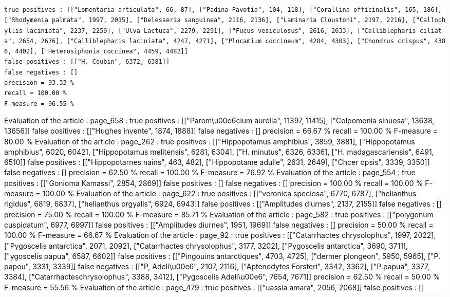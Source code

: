 	true positives : [["Lomentaria articulata", 66, 87], ["Padina Pavotia", 104, 118], ["Corallina officinalis", 165, 186], ["Rhodymenia palmata", 1997, 2015], ["Delesseria sanguinea", 2116, 2136], ["Laminaria Cloustoni", 2197, 2216], ["Callophyllis laciniata", 2237, 2259], ["Ulva Lactuca", 2279, 2291], ["Fucus vesiculosus", 2616, 2633], ["Calliblepharis ciliata", 2654, 2676], ["Calliblepharis laciniata", 4247, 4271], ["Plocamium coccineum", 4284, 4303], ["Chondrus crispus", 4386, 4402], ["Heterosiphonia coccinea", 4459, 4482]] 
	false positives : [["H. Coubin", 6372, 6381]] 
	false negatives : [] 
	precision = 93.33 %
	recall = 100.00 %
	F-measure = 96.55 %
Evaluation of the article : page_658 :
	true positives : [["Parom\u00e6cium aurelia", 11397, 11415], ["Colpomenia sinuosa", 13638, 13656]] 
	false positives : [["Hughes invente", 1874, 1888]] 
	false negatives : [] 
	precision = 66.67 %
	recall = 100.00 %
	F-measure = 80.00 %
Evaluation of the article : page_262 :
	true positives : [["Hippopotamus amphibius", 3859, 3881], ["Hippopotamus amphibius", 6020, 6042], ["Hippopotamus melitensis", 6281, 6304], ["H. minutus", 6326, 6336], ["H. madagascariensis", 6491, 6510]] 
	false positives : [["Hippopotarnes nains", 463, 482], ["Hippopotame adulle", 2631, 2649], ["Chcer opsis", 3339, 3350]] 
	false negatives : [] 
	precision = 62.50 %
	recall = 100.00 %
	F-measure = 76.92 %
Evaluation of the article : page_554 :
	true positives : [["Gonioma Kamassi", 2854, 2869]] 
	false positives : [] 
	false negatives : [] 
	precision = 100.00 %
	recall = 100.00 %
	F-measure = 100.00 %
Evaluation of the article : page_622 :
	true positives : [["veronica speciosa", 6770, 6787], ["helianthus rigidus", 6819, 6837], ["helianthus orgyalis", 6924, 6943]] 
	false positives : [["Amplitudes diurnes", 2137, 2155]] 
	false negatives : [] 
	precision = 75.00 %
	recall = 100.00 %
	F-measure = 85.71 %
Evaluation of the article : page_582 :
	true positives : [["polygonum cuspidatum", 6977, 6997]] 
	false positives : [["Amplitudes diurnes", 1951, 1969]] 
	false negatives : [] 
	precision = 50.00 %
	recall = 100.00 %
	F-measure = 66.67 %
Evaluation of the article : page_92 :
	true positives : [["Catarrhactes chrysolophus", 1997, 2022], ["Pygoscelis antarctica", 2071, 2092], ["Catarrhactes chrysolophus", 3177, 3202], ["Pygoscelis antarctica", 3690, 3711], ["ygoscelis papua", 6587, 6602]] 
	false positives : [["Pingouins antarctiques", 4703, 4725], ["dermer plongeon", 5950, 5965], ["P. papou", 3331, 3339]] 
	false negatives : [["P, Adeli\u00e6", 2107, 2116], ["Aptenodytes Forsteri", 3342, 3362], ["P.papua", 3377, 3384], ["Catarrhacteschrysolophus", 3388, 3412], ["Pygoscelis Adeli\u00e6", 7654, 7671]] 
	precision = 62.50 %
	recall = 50.00 %
	F-measure = 55.56 %
Evaluation of the article : page_479 :
	true positives : [["uassia amara", 2056, 2068]] 
	false positives : [] 